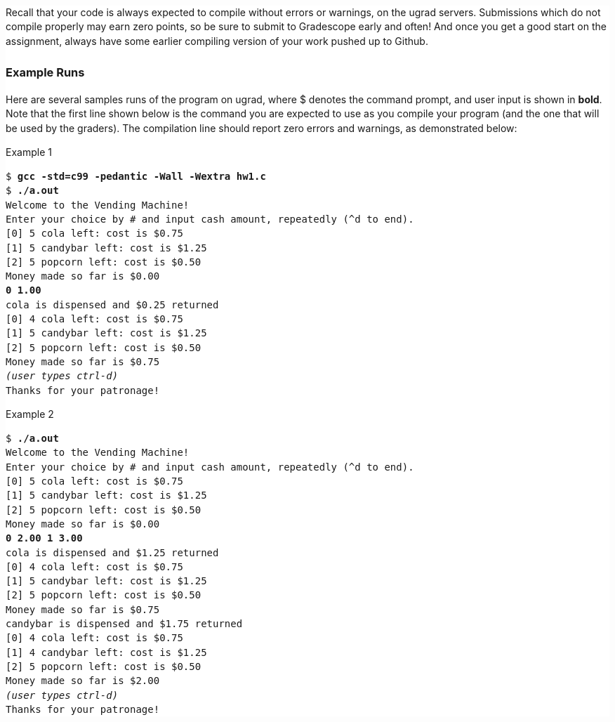 Recall that your code is always expected to compile without errors or warnings, on the ugrad servers. Submissions which do not compile properly may earn zero points, so be sure to submit to Gradescope early and often! And once you get a good start on the assignment, always have some earlier compiling version of your work pushed up to Github.

### Example Runs

Here are several samples runs of the program on ugrad, where $ denotes the command prompt, and user input is shown in **bold**. Note that the first line shown below is the command you are expected to use as you compile your program (and the one that will be used by the graders).  The compilation line should report zero errors and warnings, as demonstrated below:

Example 1

<div class="highlighter-rouge"><pre>
$ <b>gcc -std=c99 -pedantic -Wall -Wextra hw1.c</b>
$ <b>./a.out</b>
Welcome to the Vending Machine!
Enter your choice by # and input cash amount, repeatedly (^d to end).
[0] 5 cola left: cost is $0.75
[1] 5 candybar left: cost is $1.25
[2] 5 popcorn left: cost is $0.50
Money made so far is $0.00
<b>0 1.00</b>
cola is dispensed and $0.25 returned
[0] 4 cola left: cost is $0.75
[1] 5 candybar left: cost is $1.25
[2] 5 popcorn left: cost is $0.50
Money made so far is $0.75
<i>(user types ctrl-d) </i>
Thanks for your patronage!
</pre></div>

Example 2

<div class="highlighter-rouge"><pre>
$ <b>./a.out</b>
Welcome to the Vending Machine!
Enter your choice by # and input cash amount, repeatedly (^d to end).
[0] 5 cola left: cost is $0.75
[1] 5 candybar left: cost is $1.25
[2] 5 popcorn left: cost is $0.50
Money made so far is $0.00
<b>0 2.00 1 3.00</b>
cola is dispensed and $1.25 returned
[0] 4 cola left: cost is $0.75
[1] 5 candybar left: cost is $1.25
[2] 5 popcorn left: cost is $0.50
Money made so far is $0.75
candybar is dispensed and $1.75 returned
[0] 4 cola left: cost is $0.75
[1] 4 candybar left: cost is $1.25
[2] 5 popcorn left: cost is $0.50
Money made so far is $2.00
<i>(user types ctrl-d)</i>
Thanks for your patronage!
</pre></div>
